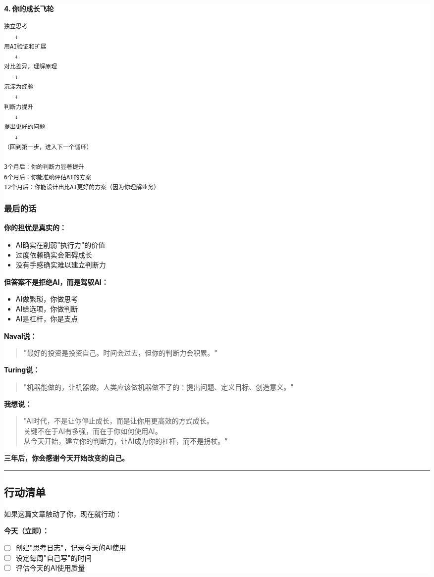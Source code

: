 **4. 你的成长飞轮**

```
独立思考 
   ↓
用AI验证和扩展
   ↓
对比差异，理解原理
   ↓
沉淀为经验
   ↓
判断力提升
   ↓
提出更好的问题
   ↓
（回到第一步，进入下一个循环）

3个月后：你的判断力显著提升
6个月后：你能准确评估AI的方案
12个月后：你能设计出比AI更好的方案（因为你理解业务）
```

### 最后的话

**你的担忧是真实的：**
- AI确实在削弱"执行力"的价值
- 过度依赖确实会阻碍成长
- 没有手感确实难以建立判断力

**但答案不是拒绝AI，而是驾驭AI：**
- AI做繁琐，你做思考
- AI给选项，你做判断
- AI是杠杆，你是支点

**Naval说：**
> "最好的投资是投资自己。时间会过去，但你的判断力会积累。"

**Turing说：**
> "机器能做的，让机器做。人类应该做机器做不了的：提出问题、定义目标、创造意义。"

**我想说：**
> "AI时代，不是让你停止成长，而是让你用更高效的方式成长。  
> 关键不在于AI有多强，而在于你如何使用AI。  
> 从今天开始，建立你的判断力，让AI成为你的杠杆，而不是拐杖。"

**三年后，你会感谢今天开始改变的自己。**

---

## 行动清单

如果这篇文章触动了你，现在就行动：

**今天（立即）：**
- [ ] 创建"思考日志"，记录今天的AI使用
- [ ] 设定每周"自己写"的时间
- [ ] 评估今天的AI使用质量

